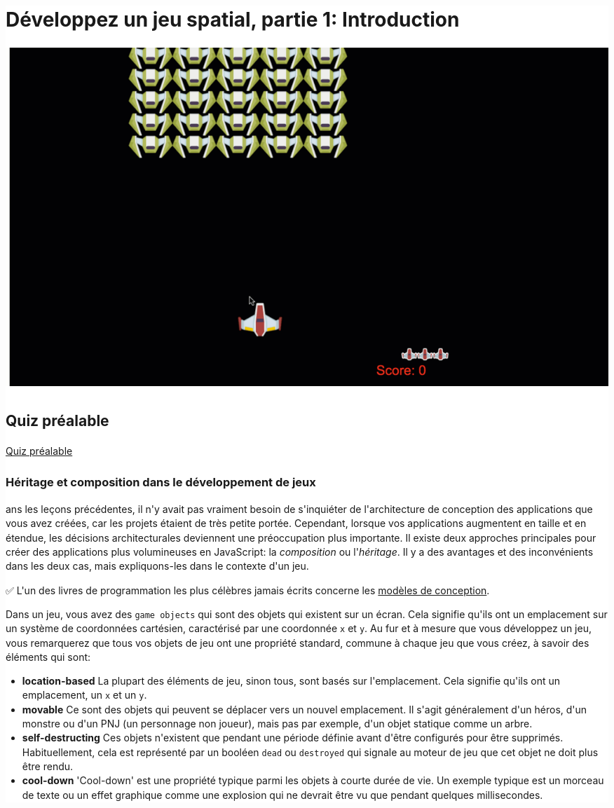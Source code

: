 # Développez un jeu spatial, partie 1: Introduction

![video](../../images/pewpew.gif)

## Quiz préalable

[Quiz préalable](https://calm-wave-0d1a32b03.1.azurestaticapps.net/quiz/29?loc=fr)

### Héritage et composition dans le développement de jeux

ans les leçons précédentes, il n'y avait pas vraiment besoin de s'inquiéter de l'architecture de conception des applications que vous avez créées, car les projets étaient de très petite portée. Cependant, lorsque vos applications augmentent en taille et en étendue, les décisions architecturales deviennent une préoccupation plus importante. Il existe deux approches principales pour créer des applications plus volumineuses en JavaScript: la *composition* ou l'*héritage*. Il y a des avantages et des inconvénients dans les deux cas, mais expliquons-les dans le contexte d'un jeu.

✅ L'un des livres de programmation les plus célèbres jamais écrits concerne les [modèles de conception](https://en.wikipedia.org/wiki/Design_Patterns).

Dans un jeu, vous avez des `game objects` qui sont des objets qui existent sur un écran. Cela signifie qu'ils ont un emplacement sur un système de coordonnées cartésien, caractérisé par une coordonnée `x` et `y`. Au fur et à mesure que vous développez un jeu, vous remarquerez que tous vos objets de jeu ont une propriété standard, commune à chaque jeu que vous créez, à savoir des éléments qui sont:

- **location-based** La plupart des éléments de jeu, sinon tous, sont basés sur l'emplacement. Cela signifie qu'ils ont un emplacement, un `x` et un `y`.
- **movable** Ce sont des objets qui peuvent se déplacer vers un nouvel emplacement. Il s'agit généralement d'un héros, d'un monstre ou d'un PNJ (un personnage non joueur), mais pas par exemple, d'un objet statique comme un arbre.
- **self-destructing** Ces objets n'existent que pendant une période définie avant d'être configurés pour être supprimés. Habituellement, cela est représenté par un booléen `dead` ou `destroyed` qui signale au moteur de jeu que cet objet ne doit plus être rendu.
- **cool-down** 'Cool-down' est une propriété typique parmi les objets à courte durée de vie. Un exemple typique est un morceau de texte ou un effet graphique comme une explosion qui ne devrait être vu que pendant quelques millisecondes.
